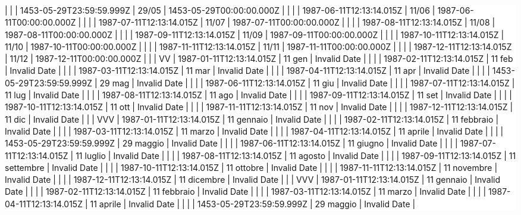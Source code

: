 |                                      |              | 1453-05-29T23:59:59.999Z | 29/05                                         | 1453-05-29T00:00:00.000Z |
|                                      |              | 1987-06-11T12:13:14.015Z | 11/06                                         | 1987-06-11T00:00:00.000Z |
|                                      |              | 1987-07-11T12:13:14.015Z | 11/07                                         | 1987-07-11T00:00:00.000Z |
|                                      |              | 1987-08-11T12:13:14.015Z | 11/08                                         | 1987-08-11T00:00:00.000Z |
|                                      |              | 1987-09-11T12:13:14.015Z | 11/09                                         | 1987-09-11T00:00:00.000Z |
|                                      |              | 1987-10-11T12:13:14.015Z | 11/10                                         | 1987-10-11T00:00:00.000Z |
|                                      |              | 1987-11-11T12:13:14.015Z | 11/11                                         | 1987-11-11T00:00:00.000Z |
|                                      |              | 1987-12-11T12:13:14.015Z | 11/12                                         | 1987-12-11T00:00:00.000Z |
|                                      | VV           | 1987-01-11T12:13:14.015Z | 11 gen                                        | Invalid Date             |
|                                      |              | 1987-02-11T12:13:14.015Z | 11 feb                                        | Invalid Date             |
|                                      |              | 1987-03-11T12:13:14.015Z | 11 mar                                        | Invalid Date             |
|                                      |              | 1987-04-11T12:13:14.015Z | 11 apr                                        | Invalid Date             |
|                                      |              | 1453-05-29T23:59:59.999Z | 29 mag                                        | Invalid Date             |
|                                      |              | 1987-06-11T12:13:14.015Z | 11 giu                                        | Invalid Date             |
|                                      |              | 1987-07-11T12:13:14.015Z | 11 lug                                        | Invalid Date             |
|                                      |              | 1987-08-11T12:13:14.015Z | 11 ago                                        | Invalid Date             |
|                                      |              | 1987-09-11T12:13:14.015Z | 11 set                                        | Invalid Date             |
|                                      |              | 1987-10-11T12:13:14.015Z | 11 ott                                        | Invalid Date             |
|                                      |              | 1987-11-11T12:13:14.015Z | 11 nov                                        | Invalid Date             |
|                                      |              | 1987-12-11T12:13:14.015Z | 11 dic                                        | Invalid Date             |
|                                      | VVV          | 1987-01-11T12:13:14.015Z | 11 gennaio                                    | Invalid Date             |
|                                      |              | 1987-02-11T12:13:14.015Z | 11 febbraio                                   | Invalid Date             |
|                                      |              | 1987-03-11T12:13:14.015Z | 11 marzo                                      | Invalid Date             |
|                                      |              | 1987-04-11T12:13:14.015Z | 11 aprile                                     | Invalid Date             |
|                                      |              | 1453-05-29T23:59:59.999Z | 29 maggio                                     | Invalid Date             |
|                                      |              | 1987-06-11T12:13:14.015Z | 11 giugno                                     | Invalid Date             |
|                                      |              | 1987-07-11T12:13:14.015Z | 11 luglio                                     | Invalid Date             |
|                                      |              | 1987-08-11T12:13:14.015Z | 11 agosto                                     | Invalid Date             |
|                                      |              | 1987-09-11T12:13:14.015Z | 11 settembre                                  | Invalid Date             |
|                                      |              | 1987-10-11T12:13:14.015Z | 11 ottobre                                    | Invalid Date             |
|                                      |              | 1987-11-11T12:13:14.015Z | 11 novembre                                   | Invalid Date             |
|                                      |              | 1987-12-11T12:13:14.015Z | 11 dicembre                                   | Invalid Date             |
|                                      | VVV          | 1987-01-11T12:13:14.015Z | 11 gennaio                                    | Invalid Date             |
|                                      |              | 1987-02-11T12:13:14.015Z | 11 febbraio                                   | Invalid Date             |
|                                      |              | 1987-03-11T12:13:14.015Z | 11 marzo                                      | Invalid Date             |
|                                      |              | 1987-04-11T12:13:14.015Z | 11 aprile                                     | Invalid Date             |
|                                      |              | 1453-05-29T23:59:59.999Z | 29 maggio                                     | Invalid Date             |
